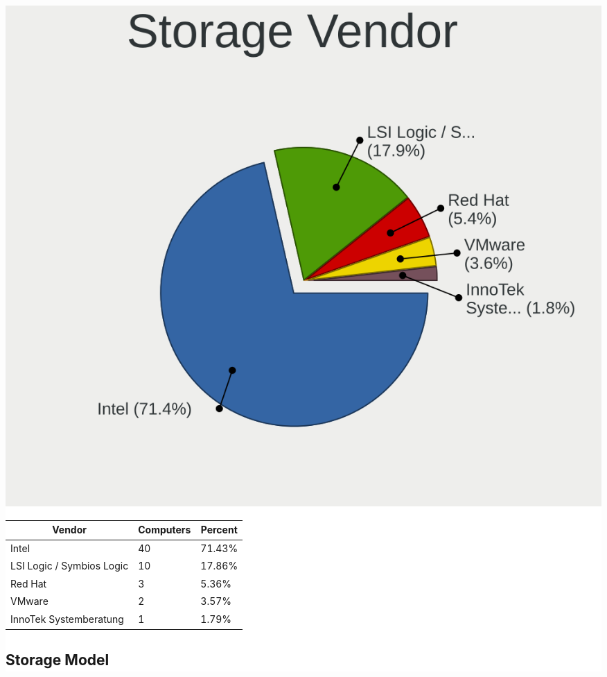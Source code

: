![Storage Vendor](./images/pie_chart/storage_vendor.svg)


| Vendor                    | Computers | Percent |
|---------------------------|-----------|---------|
| Intel                     | 40        | 71.43%  |
| LSI Logic / Symbios Logic | 10        | 17.86%  |
| Red Hat                   | 3         | 5.36%   |
| VMware                    | 2         | 3.57%   |
| InnoTek Systemberatung    | 1         | 1.79%   |

Storage Model
-------------
